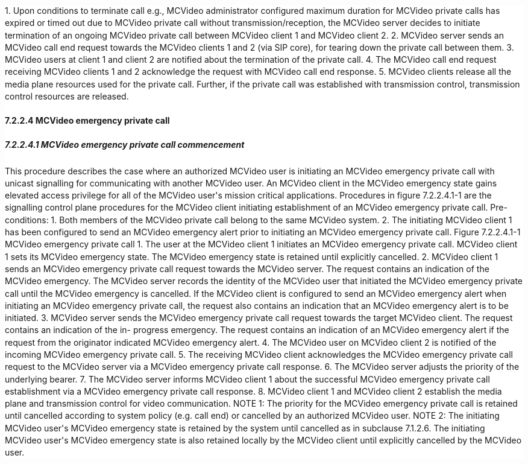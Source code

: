 1\. Upon conditions to terminate call e.g., MCVideo administrator configured
maximum duration for MCVideo private calls has expired or timed out due to
MCVideo private call without transmission/reception, the MCVideo server
decides to initiate termination of an ongoing MCVideo private call between
MCVideo client 1 and MCVideo client 2.
2\. MCVideo server sends an MCVideo call end request towards the MCVideo
clients 1 and 2 (via SIP core), for tearing down the private call between
them.
3\. MCVideo users at client 1 and client 2 are notified about the termination
of the private call.
4\. The MCVideo call end request receiving MCVideo clients 1 and 2 acknowledge
the request with MCVideo call end response.
5\. MCVideo clients release all the media plane resources used for the private
call. Further, if the private call was established with transmission control,
transmission control resources are released.
#### 7.2.2.4 MCVideo emergency private call
##### 7.2.2.4.1 MCVideo emergency private call commencement
This procedure describes the case where an authorized MCVideo user is
initiating an MCVideo emergency private call with unicast signalling for
communicating with another MCVideo user. An MCVideo client in the MCVideo
emergency state gains elevated access privilege for all of the MCVideo user\'s
mission critical applications.
Procedures in figure 7.2.2.4.1-1 are the signalling control plane procedures
for the MCVideo client initiating establishment of an MCVideo emergency
private call.
Pre-conditions:
1\. Both members of the MCVideo private call belong to the same MCVideo
system.
2\. The initiating MCVideo client 1 has been configured to send an MCVideo
emergency alert prior to initiating an MCVideo emergency private call.
Figure 7.2.2.4.1-1 MCVideo emergency private call
1\. The user at the MCVideo client 1 initiates an MCVideo emergency private
call. MCVideo client 1 sets its MCVideo emergency state. The MCVideo emergency
state is retained until explicitly cancelled.
2\. MCVideo client 1 sends an MCVideo emergency private call request towards
the MCVideo server. The request contains an indication of the MCVideo
emergency. The MCVideo server records the identity of the MCVideo user that
initiated the MCVideo emergency private call until the MCVideo emergency is
cancelled. If the MCVideo client is configured to send an MCVideo emergency
alert when initiating an MCVideo emergency private call, the request also
contains an indication that an MCVideo emergency alert is to be initiated.
3\. MCVideo server sends the MCVideo emergency private call request towards
the target MCVideo client. The request contains an indication of the in-
progress emergency. The request contains an indication of an MCVideo emergency
alert if the request from the originator indicated MCVideo emergency alert.
4\. The MCVideo user on MCVideo client 2 is notified of the incoming MCVideo
emergency private call.
5\. The receiving MCVideo client acknowledges the MCVideo emergency private
call request to the MCVideo server via a MCVideo emergency private call
response.
6\. The MCVideo server adjusts the priority of the underlying bearer.
7\. The MCVideo server informs MCVideo client 1 about the successful MCVideo
emergency private call establishment via a MCVideo emergency private call
response.
8\. MCVideo client 1 and MCVideo client 2 establish the media plane and
transmission control for video communication.
NOTE 1: The priority for the MCVideo emergency private call is retained until
cancelled according to system policy (e.g. call end) or cancelled by an
authorized MCVideo user.
NOTE 2: The initiating MCVideo user\'s MCVideo emergency state is retained by
the system until cancelled as in subclause 7.1.2.6. The initiating MCVideo
user\'s MCVideo emergency state is also retained locally by the MCVideo client
until explicitly cancelled by the MCVideo user.